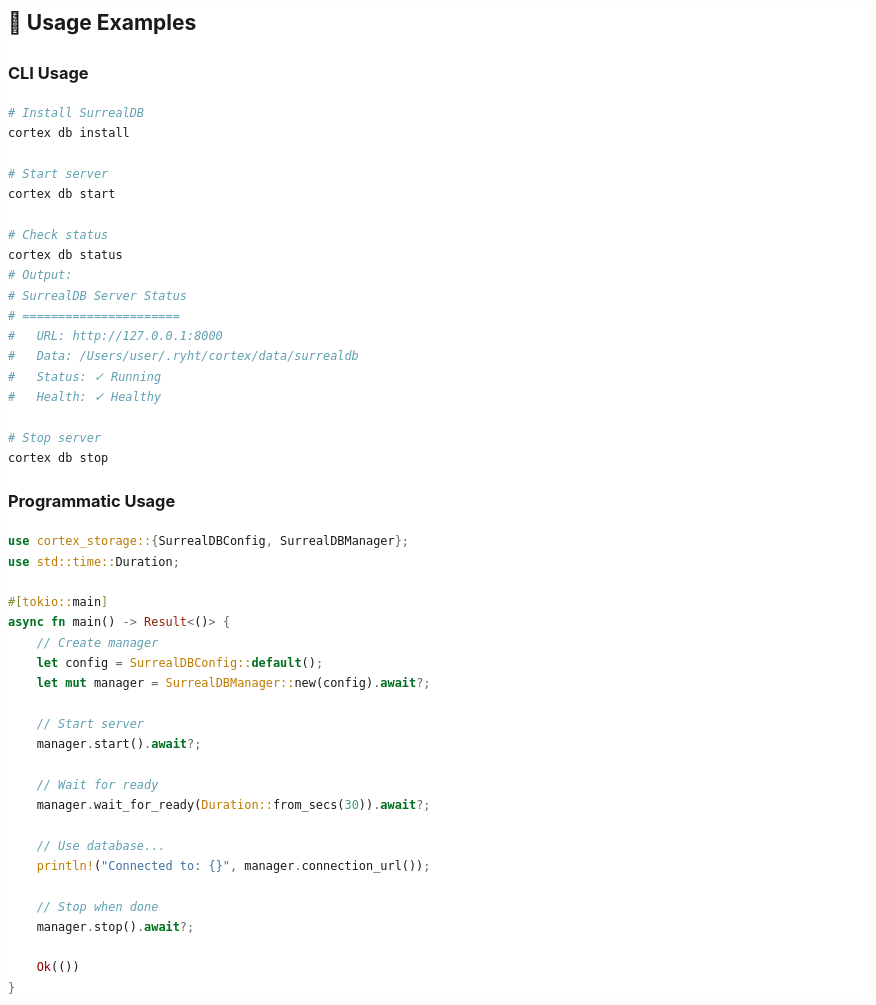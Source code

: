 ## 🚀 Usage Examples

### CLI Usage
```bash
# Install SurrealDB
cortex db install

# Start server
cortex db start

# Check status
cortex db status
# Output:
# SurrealDB Server Status
# ======================
#   URL: http://127.0.0.1:8000
#   Data: /Users/user/.ryht/cortex/data/surrealdb
#   Status: ✓ Running
#   Health: ✓ Healthy

# Stop server
cortex db stop
```

### Programmatic Usage
```rust
use cortex_storage::{SurrealDBConfig, SurrealDBManager};
use std::time::Duration;

#[tokio::main]
async fn main() -> Result<()> {
    // Create manager
    let config = SurrealDBConfig::default();
    let mut manager = SurrealDBManager::new(config).await?;

    // Start server
    manager.start().await?;

    // Wait for ready
    manager.wait_for_ready(Duration::from_secs(30)).await?;

    // Use database...
    println!("Connected to: {}", manager.connection_url());

    // Stop when done
    manager.stop().await?;

    Ok(())
}
```
